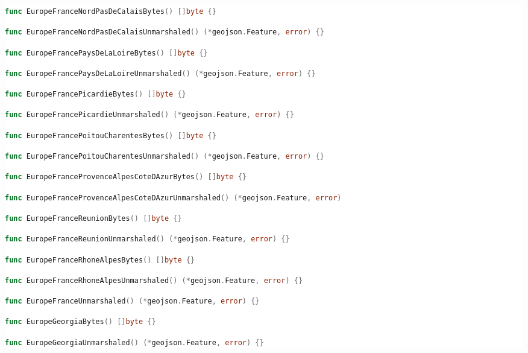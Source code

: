 ```go
func EuropeFranceNordPasDeCalaisBytes() []byte {}
```

```go
func EuropeFranceNordPasDeCalaisUnmarshaled() (*geojson.Feature, error) {}
```

```go
func EuropeFrancePaysDeLaLoireBytes() []byte {}
```

```go
func EuropeFrancePaysDeLaLoireUnmarshaled() (*geojson.Feature, error) {}
```

```go
func EuropeFrancePicardieBytes() []byte {}
```

```go
func EuropeFrancePicardieUnmarshaled() (*geojson.Feature, error) {}
```

```go
func EuropeFrancePoitouCharentesBytes() []byte {}
```

```go
func EuropeFrancePoitouCharentesUnmarshaled() (*geojson.Feature, error) {}
```

```go
func EuropeFranceProvenceAlpesCoteDAzurBytes() []byte {}
```

```go
func EuropeFranceProvenceAlpesCoteDAzurUnmarshaled() (*geojson.Feature, error)
```

```go
func EuropeFranceReunionBytes() []byte {}
```

```go
func EuropeFranceReunionUnmarshaled() (*geojson.Feature, error) {}
```

```go
func EuropeFranceRhoneAlpesBytes() []byte {}
```

```go
func EuropeFranceRhoneAlpesUnmarshaled() (*geojson.Feature, error) {}
```

```go
func EuropeFranceUnmarshaled() (*geojson.Feature, error) {}
```

```go
func EuropeGeorgiaBytes() []byte {}
```

```go
func EuropeGeorgiaUnmarshaled() (*geojson.Feature, error) {}
```
